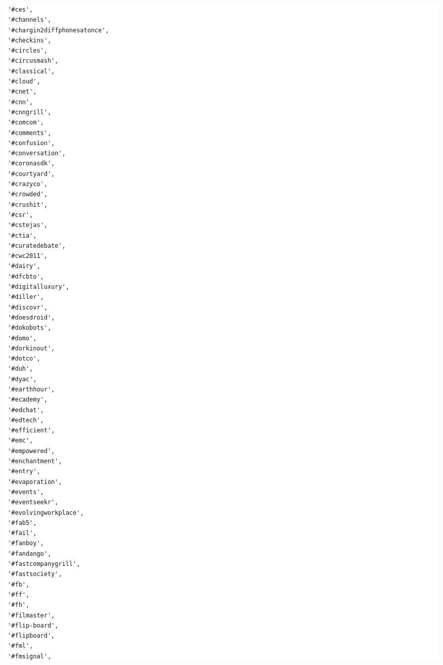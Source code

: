      '#ces',
     '#channels',
     '#chargin2diffphonesatonce',
     '#checkins',
     '#circles',
     '#circusmash',
     '#classical',
     '#cloud',
     '#cnet',
     '#cnn',
     '#cnngrill',
     '#comcom',
     '#comments',
     '#confusion',
     '#conversation',
     '#coronasdk',
     '#courtyard',
     '#crazyco',
     '#crowded',
     '#crushit',
     '#csr',
     '#cstejas',
     '#ctia',
     '#curatedebate',
     '#cwc2011',
     '#dairy',
     '#dfcbto',
     '#digitalluxury',
     '#diller',
     '#discovr',
     '#doesdroid',
     '#dokobots',
     '#domo',
     '#dorkinout',
     '#dotco',
     '#duh',
     '#dyac',
     '#earthhour',
     '#ecademy',
     '#edchat',
     '#edtech',
     '#efficient',
     '#emc',
     '#empowered',
     '#enchantment',
     '#entry',
     '#evaporation',
     '#events',
     '#eventseekr',
     '#evolvingworkplace',
     '#fab5',
     '#fail',
     '#fanboy',
     '#fandango',
     '#fastcompanygrill',
     '#fastsociety',
     '#fb',
     '#ff',
     '#fh',
     '#filmaster',
     '#flip-board',
     '#flipboard',
     '#fml',
     '#fmsignal',